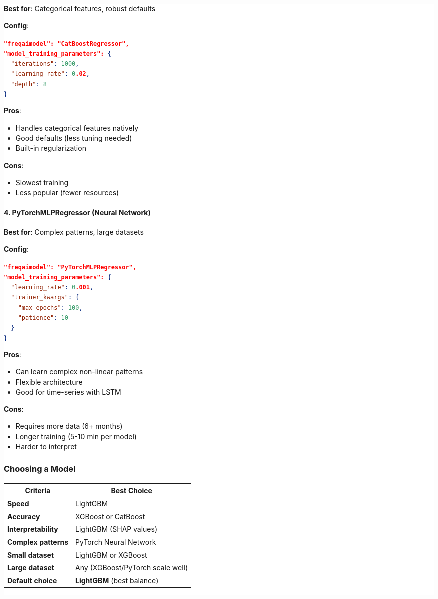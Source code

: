 **Best for**: Categorical features, robust defaults

**Config**:
```json
"freqaimodel": "CatBoostRegressor",
"model_training_parameters": {
  "iterations": 1000,
  "learning_rate": 0.02,
  "depth": 8
}
```

**Pros**:
- Handles categorical features natively
- Good defaults (less tuning needed)
- Built-in regularization

**Cons**:
- Slowest training
- Less popular (fewer resources)

#### 4. PyTorchMLPRegressor (Neural Network)

**Best for**: Complex patterns, large datasets

**Config**:
```json
"freqaimodel": "PyTorchMLPRegressor",
"model_training_parameters": {
  "learning_rate": 0.001,
  "trainer_kwargs": {
    "max_epochs": 100,
    "patience": 10
  }
}
```

**Pros**:
- Can learn complex non-linear patterns
- Flexible architecture
- Good for time-series with LSTM

**Cons**:
- Requires more data (6+ months)
- Longer training (5-10 min per model)
- Harder to interpret

### Choosing a Model

| Criteria | Best Choice |
|----------|-------------|
| **Speed** | LightGBM |
| **Accuracy** | XGBoost or CatBoost |
| **Interpretability** | LightGBM (SHAP values) |
| **Complex patterns** | PyTorch Neural Network |
| **Small dataset** | LightGBM or XGBoost |
| **Large dataset** | Any (XGBoost/PyTorch scale well) |
| **Default choice** | **LightGBM** (best balance) |

---